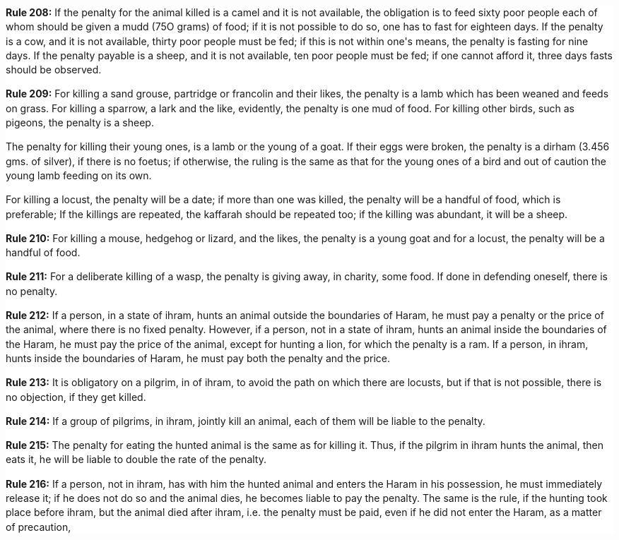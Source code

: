 **Rule 208:** If the penalty for the animal killed is a camel and it is
not available, the obligation is to feed sixty poor people each of whom
should be given a mudd (75O grams) of food; if it is not possible to do
so, one has to fast for eighteen days. If the penalty is a cow, and it
is not available, thirty poor people must be fed; if this is not within
one's means, the penalty is fasting for nine days. If the penalty
payable is a sheep, and it is not available, ten poor people must be
fed; if one cannot afford it, three days fasts should be observed.

**Rule 209:** For killing a sand grouse, partridge or francolin and
their likes, the penalty is a lamb which has been weaned and feeds on
grass. For killing a sparrow, a lark and the like, evidently, the
penalty is one mud of food. For killing other birds, such as pigeons,
the penalty is a sheep.

The penalty for killing their young ones, is a lamb or the young of a
goat. If their eggs were broken, the penalty is a dirham (3.456 gms. of
silver), if there is no foetus; if otherwise, the ruling is the same as
that for the young ones of a bird and out of caution the young lamb
feeding on its own.

For killing a locust, the penalty will be a date; if more than one was
killed, the penalty will be a handful of food, which is preferable; If
the killings are repeated, the kaffarah should be repeated too; if the
killing was abundant, it will be a sheep.

**Rule 210:** For killing a mouse, hedgehog or lizard, and the likes,
the penalty is a young goat and for a locust, the penalty will be a
handful of food.

**Rule 211:** For a deliberate killing of a wasp, the penalty is giving
away, in charity, some food. If done in defending oneself, there is no
penalty.

**Rule 212:** If a person, in a state of ihram, hunts an animal outside
the boundaries of Haram, he must pay a penalty or the price of the
animal, where there is no fixed penalty. However, if a person, not in a
state of ihram, hunts an animal inside the boundaries of the Haram, he
must pay the price of the animal, except for hunting a lion, for which
the penalty is a ram. If a person, in ihram, hunts inside the boundaries
of Haram, he must pay both the penalty and the price.

**Rule 213:** It is obligatory on a pilgrim, in of ihram, to avoid the
path on which there are locusts, but if that is not possible, there is
no objection, if they get killed.

**Rule 214:** If a group of pilgrims, in ihram, jointly kill an animal,
each of them will be liable to the penalty.

**Rule 215:** The penalty for eating the hunted animal is the same as
for killing it. Thus, if the pilgrim in ihram hunts the animal, then
eats it, he will be liable to double the rate of the penalty.

**Rule 216:** If a person, not in ihram, has with him the hunted animal
and enters the Haram in his possession, he must immediately release it;
if he does not do so and the animal dies, he becomes liable to pay the
penalty. The same is the rule, if the hunting took place before ihram,
but the animal died after ihram, i.e. the penalty must be paid, even if
he did not enter the Haram, as a matter of precaution,
